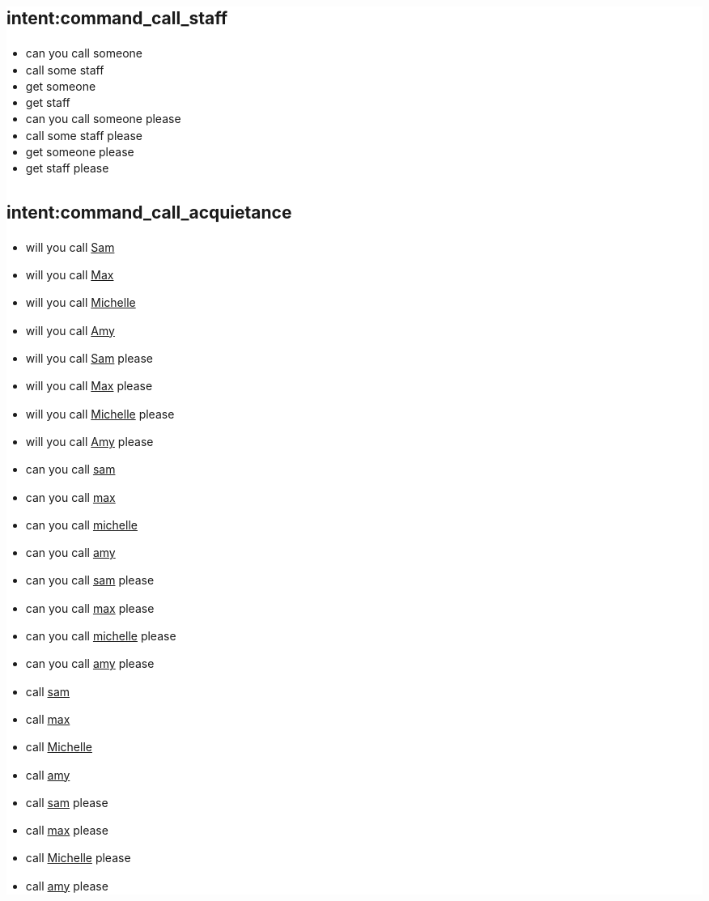 ## intent:command_call_staff
  - can you call someone
  - call some staff
  - get someone
  - get staff
  - can you call someone please
  - call some staff please
  - get someone please
  - get staff please

## intent:command_call_acquietance
  - will you call [Sam](user_name)
  - will you call [Max](user_name)
  - will you call [Michelle](user_name)
  - will you call [Amy](user_name)
  - will you call [Sam](user_name) please
  - will you call [Max](user_name) please
  - will you call [Michelle](user_name) please
  - will you call [Amy](user_name) please

  - can you call [sam](user_name)
  - can you call [max](user_name)
  - can you call [michelle](user_name)
  - can you call [amy](user_name)
  - can you call [sam](user_name) please
  - can you call [max](user_name) please
  - can you call [michelle](user_name) please
  - can you call [amy](user_name) please

  - call [sam](user_name)
  - call [max](user_name)
  - call [Michelle](user_name)
  - call [amy](user_name)
  - call [sam](user_name) please
  - call [max](user_name) please
  - call [Michelle](user_name) please
  - call [amy](user_name) please
